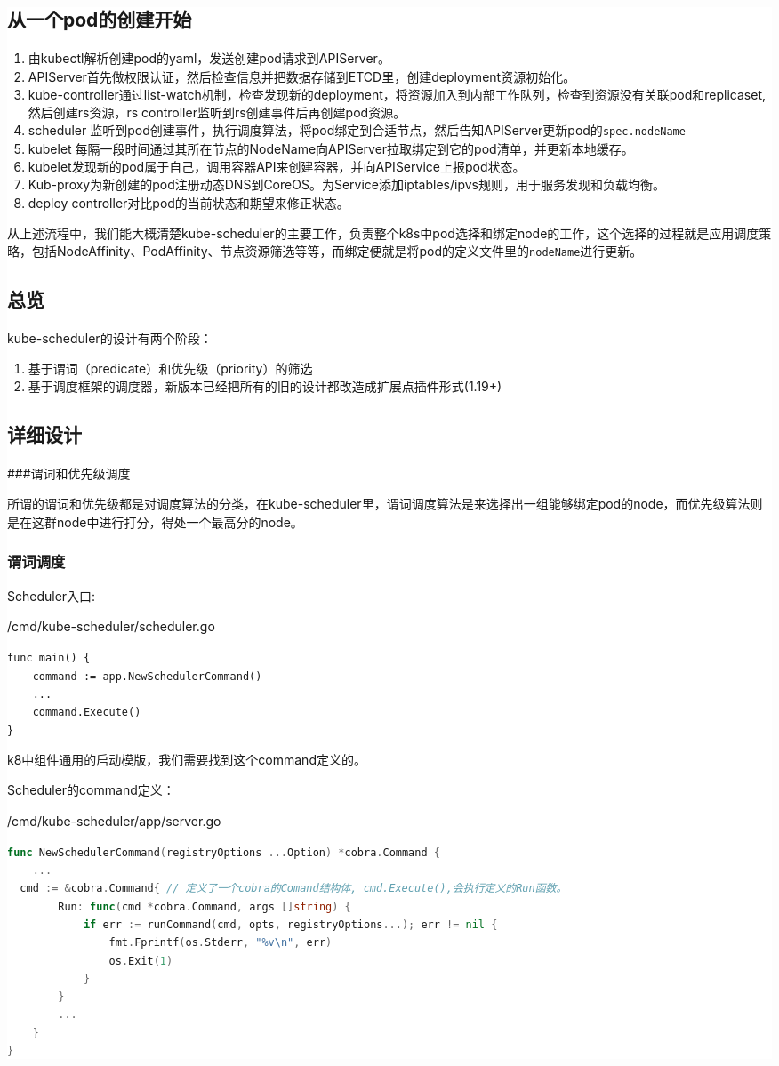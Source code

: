 ## 从一个pod的创建开始

1. 由kubectl解析创建pod的yaml，发送创建pod请求到APIServer。
2. APIServer首先做权限认证，然后检查信息并把数据存储到ETCD里，创建deployment资源初始化。
3. kube-controller通过list-watch机制，检查发现新的deployment，将资源加入到内部工作队列，检查到资源没有关联pod和replicaset,然后创建rs资源，rs controller监听到rs创建事件后再创建pod资源。
4. scheduler 监听到pod创建事件，执行调度算法，将pod绑定到合适节点，然后告知APIServer更新pod的`spec.nodeName`
5. kubelet 每隔一段时间通过其所在节点的NodeName向APIServer拉取绑定到它的pod清单，并更新本地缓存。
6. kubelet发现新的pod属于自己，调用容器API来创建容器，并向APIService上报pod状态。
7. Kub-proxy为新创建的pod注册动态DNS到CoreOS。为Service添加iptables/ipvs规则，用于服务发现和负载均衡。
8. deploy controller对比pod的当前状态和期望来修正状态。

从上述流程中，我们能大概清楚kube-scheduler的主要工作，负责整个k8s中pod选择和绑定node的工作，这个选择的过程就是应用调度策略，包括NodeAffinity、PodAffinity、节点资源筛选等等，而绑定便就是将pod的定义文件里的`nodeName`进行更新。

## 总览

kube-scheduler的设计有两个阶段：

1. 基于谓词（predicate）和优先级（priority）的筛选
2. 基于调度框架的调度器，新版本已经把所有的旧的设计都改造成扩展点插件形式(1.19+)



## 详细设计

###谓词和优先级调度

所谓的谓词和优先级都是对调度算法的分类，在kube-scheduler里，谓词调度算法是来选择出一组能够绑定pod的node，而优先级算法则是在这群node中进行打分，得处一个最高分的node。



### 谓词调度





Scheduler入口: 

/cmd/kube-scheduler/scheduler.go

```
func main() {
	command := app.NewSchedulerCommand()
	...
	command.Execute()
}
```

k8中组件通用的启动模版，我们需要找到这个command定义的。

Scheduler的command定义：

/cmd/kube-scheduler/app/server.go

```go
func NewSchedulerCommand(registryOptions ...Option) *cobra.Command {
	...
  cmd := &cobra.Command{ // 定义了一个cobra的Comand结构体, cmd.Execute(),会执行定义的Run函数。
		Run: func(cmd *cobra.Command, args []string) {
			if err := runCommand(cmd, opts, registryOptions...); err != nil { 
				fmt.Fprintf(os.Stderr, "%v\n", err)
				os.Exit(1)
			}
		}
		...
	}
}
```
